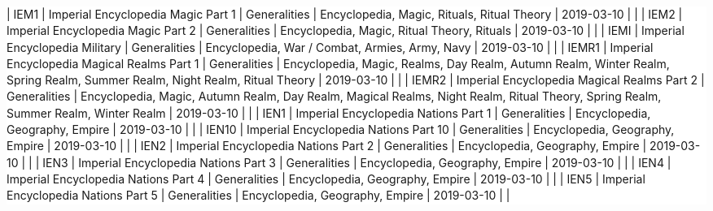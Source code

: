 | IEM1      | Imperial Encyclopedia Magic Part 1                                                                          | Generalities         | Encyclopedia, Magic, Rituals, Ritual Theory                                                                                                                                                                                                                                                                                                               | 2019-03-10 |     |
| IEM2      | Imperial Encyclopedia Magic Part 2                                                                          | Generalities         | Encyclopedia, Magic, Ritual Theory, Rituals                                                                                                                                                                                                                                                                                                               | 2019-03-10 |     |
| IEMI      | Imperial Encyclopedia Military                                                                              | Generalities         | Encyclopedia, War / Combat, Armies, Army, Navy                                                                                                                                                                                                                                                                                                            | 2019-03-10 |     |
| IEMR1     | Imperial Encyclopedia Magical Realms Part 1                                                                 | Generalities         | Encyclopedia, Magic, Realms, Day Realm, Autumn Realm, Winter Realm, Spring Realm, Summer Realm, Night Realm, Ritual Theory                                                                                                                                                                                                                                | 2019-03-10 |     |
| IEMR2     | Imperial Encyclopedia Magical Realms Part 2                                                                 | Generalities         | Encyclopedia, Magic, Autumn Realm, Day Realm, Magical Realms, Night Realm, Ritual Theory, Spring Realm, Summer Realm, Winter Realm                                                                                                                                                                                                                        | 2019-03-10 |     |
| IEN1      | Imperial Encyclopedia Nations Part 1                                                                        | Generalities         | Encyclopedia, Geography, Empire                                                                                                                                                                                                                                                                                                                           | 2019-03-10 |     |
| IEN10     | Imperial Encyclopedia Nations Part 10                                                                       | Generalities         | Encyclopedia, Geography, Empire                                                                                                                                                                                                                                                                                                                           | 2019-03-10 |     |
| IEN2      | Imperial Encyclopedia Nations Part 2                                                                        | Generalities         | Encyclopedia, Geography, Empire                                                                                                                                                                                                                                                                                                                           | 2019-03-10 |     |
| IEN3      | Imperial Encyclopedia Nations Part 3                                                                        | Generalities         | Encyclopedia, Geography, Empire                                                                                                                                                                                                                                                                                                                           | 2019-03-10 |     |
| IEN4      | Imperial Encyclopedia Nations Part 4                                                                        | Generalities         | Encyclopedia, Geography, Empire                                                                                                                                                                                                                                                                                                                           | 2019-03-10 |     |
| IEN5      | Imperial Encyclopedia Nations Part 5                                                                        | Generalities         | Encyclopedia, Geography, Empire                                                                                                                                                                                                                                                                                                                           | 2019-03-10 |     |